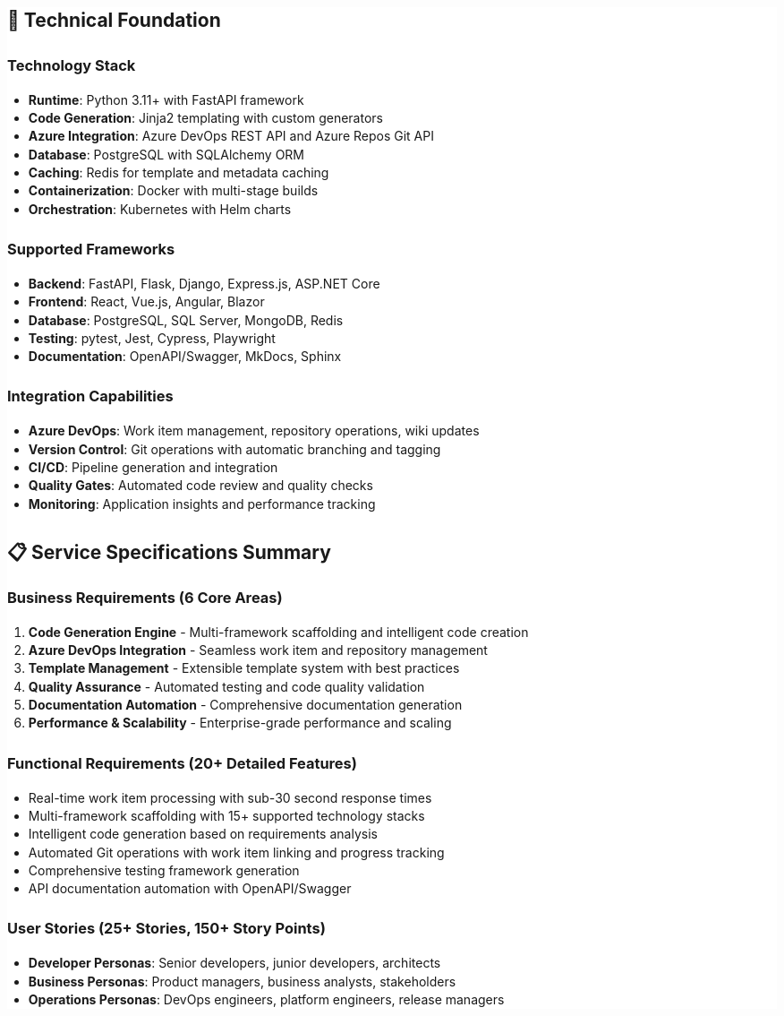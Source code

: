 ## 🔧 Technical Foundation

### Technology Stack
- **Runtime**: Python 3.11+ with FastAPI framework
- **Code Generation**: Jinja2 templating with custom generators
- **Azure Integration**: Azure DevOps REST API and Azure Repos Git API
- **Database**: PostgreSQL with SQLAlchemy ORM
- **Caching**: Redis for template and metadata caching
- **Containerization**: Docker with multi-stage builds
- **Orchestration**: Kubernetes with Helm charts

### Supported Frameworks
- **Backend**: FastAPI, Flask, Django, Express.js, ASP.NET Core
- **Frontend**: React, Vue.js, Angular, Blazor
- **Database**: PostgreSQL, SQL Server, MongoDB, Redis
- **Testing**: pytest, Jest, Cypress, Playwright
- **Documentation**: OpenAPI/Swagger, MkDocs, Sphinx

### Integration Capabilities
- **Azure DevOps**: Work item management, repository operations, wiki updates
- **Version Control**: Git operations with automatic branching and tagging
- **CI/CD**: Pipeline generation and integration
- **Quality Gates**: Automated code review and quality checks
- **Monitoring**: Application insights and performance tracking

## 📋 Service Specifications Summary

### Business Requirements (6 Core Areas)
1. **Code Generation Engine** - Multi-framework scaffolding and intelligent code creation
2. **Azure DevOps Integration** - Seamless work item and repository management
3. **Template Management** - Extensible template system with best practices
4. **Quality Assurance** - Automated testing and code quality validation
5. **Documentation Automation** - Comprehensive documentation generation
6. **Performance & Scalability** - Enterprise-grade performance and scaling

### Functional Requirements (20+ Detailed Features)
- Real-time work item processing with sub-30 second response times
- Multi-framework scaffolding with 15+ supported technology stacks
- Intelligent code generation based on requirements analysis
- Automated Git operations with work item linking and progress tracking
- Comprehensive testing framework generation
- API documentation automation with OpenAPI/Swagger

### User Stories (25+ Stories, 150+ Story Points)
- **Developer Personas**: Senior developers, junior developers, architects
- **Business Personas**: Product managers, business analysts, stakeholders
- **Operations Personas**: DevOps engineers, platform engineers, release managers
